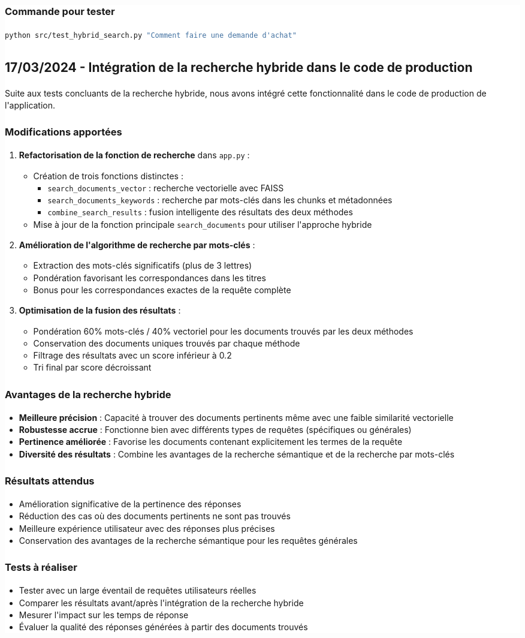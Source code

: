 ### Commande pour tester
```bash
python src/test_hybrid_search.py "Comment faire une demande d'achat"
```

## 17/03/2024 - Intégration de la recherche hybride dans le code de production

Suite aux tests concluants de la recherche hybride, nous avons intégré cette fonctionnalité dans le code de production de l'application.

### Modifications apportées
1. **Refactorisation de la fonction de recherche** dans `app.py` :
   - Création de trois fonctions distinctes :
     - `search_documents_vector` : recherche vectorielle avec FAISS
     - `search_documents_keywords` : recherche par mots-clés dans les chunks et métadonnées
     - `combine_search_results` : fusion intelligente des résultats des deux méthodes
   - Mise à jour de la fonction principale `search_documents` pour utiliser l'approche hybride

2. **Amélioration de l'algorithme de recherche par mots-clés** :
   - Extraction des mots-clés significatifs (plus de 3 lettres)
   - Pondération favorisant les correspondances dans les titres
   - Bonus pour les correspondances exactes de la requête complète

3. **Optimisation de la fusion des résultats** :
   - Pondération 60% mots-clés / 40% vectoriel pour les documents trouvés par les deux méthodes
   - Conservation des documents uniques trouvés par chaque méthode
   - Filtrage des résultats avec un score inférieur à 0.2
   - Tri final par score décroissant

### Avantages de la recherche hybride
- **Meilleure précision** : Capacité à trouver des documents pertinents même avec une faible similarité vectorielle
- **Robustesse accrue** : Fonctionne bien avec différents types de requêtes (spécifiques ou générales)
- **Pertinence améliorée** : Favorise les documents contenant explicitement les termes de la requête
- **Diversité des résultats** : Combine les avantages de la recherche sémantique et de la recherche par mots-clés

### Résultats attendus
- Amélioration significative de la pertinence des réponses
- Réduction des cas où des documents pertinents ne sont pas trouvés
- Meilleure expérience utilisateur avec des réponses plus précises
- Conservation des avantages de la recherche sémantique pour les requêtes générales

### Tests à réaliser
- Tester avec un large éventail de requêtes utilisateurs réelles
- Comparer les résultats avant/après l'intégration de la recherche hybride
- Mesurer l'impact sur les temps de réponse
- Évaluer la qualité des réponses générées à partir des documents trouvés
